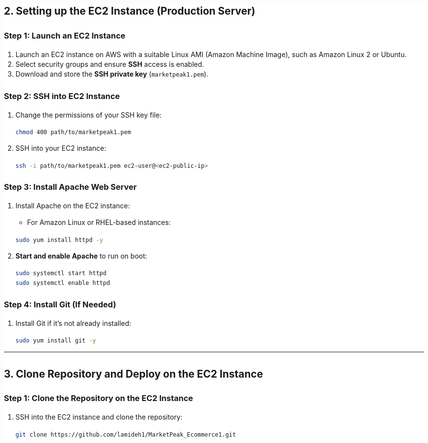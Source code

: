 
## 2. **Setting up the EC2 Instance (Production Server)**

### Step 1: Launch an EC2 Instance

1. Launch an EC2 instance on AWS with a suitable Linux AMI (Amazon Machine Image), such as Amazon Linux 2 or Ubuntu.
2. Select security groups and ensure **SSH** access is enabled.
3. Download and store the **SSH private key** (`marketpeak1.pem`).

### Step 2: SSH into EC2 Instance

1. Change the permissions of your SSH key file:
    ```bash
    chmod 400 path/to/marketpeak1.pem
    ```
2. SSH into your EC2 instance:
    ```bash
    ssh -i path/to/marketpeak1.pem ec2-user@<ec2-public-ip>
    ```

### Step 3: Install Apache Web Server

1. Install Apache on the EC2 instance:
    - For Amazon Linux or RHEL-based instances:
    ```bash
    sudo yum install httpd -y
    ```

2. **Start and enable Apache** to run on boot:
    ```bash
    sudo systemctl start httpd
    sudo systemctl enable httpd
    ```

### Step 4: Install Git (If Needed)

1. Install Git if it’s not already installed:
    ```bash
    sudo yum install git -y
    ```

---

## 3. **Clone Repository and Deploy on the EC2 Instance**

### Step 1: Clone the Repository on the EC2 Instance

1. SSH into the EC2 instance and clone the repository:
    ```bash
    git clone https://github.com/lamideh1/MarketPeak_Ecommerce1.git
    ```
